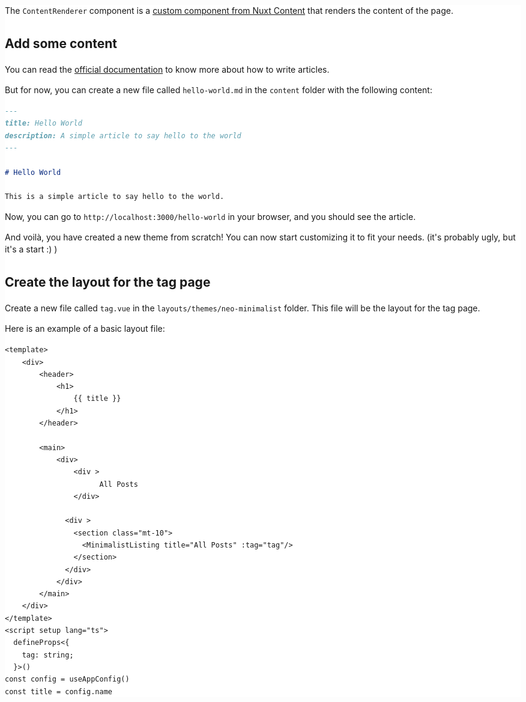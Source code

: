 The `ContentRenderer` component is a [custom component from Nuxt Content](https://content.nuxt.com/docs/components/content-renderer) that renders the content of the page.

## Add some content

You can read the [official documentation](https://bloggrify.com/introduction/getting-started) to know more about how to write articles.

But for now, you can create a new file called `hello-world.md` in the `content` folder with the following content:

```markdown
---
title: Hello World
description: A simple article to say hello to the world
---

# Hello World

This is a simple article to say hello to the world.
```

Now, you can go to `http://localhost:3000/hello-world` in your browser, and you should see the article.


And voilà, you have created a new theme from scratch! You can now start customizing it to fit your needs.
(it's probably ugly, but it's a start :) )

## Create the layout for the tag page

Create a new file called `tag.vue` in the `layouts/themes/neo-minimalist` folder. This file will be the layout for the tag page.

Here is an example of a basic layout file:

```vue
<template>
    <div>
        <header>
            <h1>
                {{ title }}
            </h1>
        </header>

        <main>
            <div>
                <div >
                      All Posts
                </div>

              <div >
                <section class="mt-10">
                  <MinimalistListing title="All Posts" :tag="tag"/>
                </section>
              </div>
            </div>
        </main>
    </div>
</template>
<script setup lang="ts">
  defineProps<{
    tag: string;
  }>()
const config = useAppConfig()
const title = config.name
```